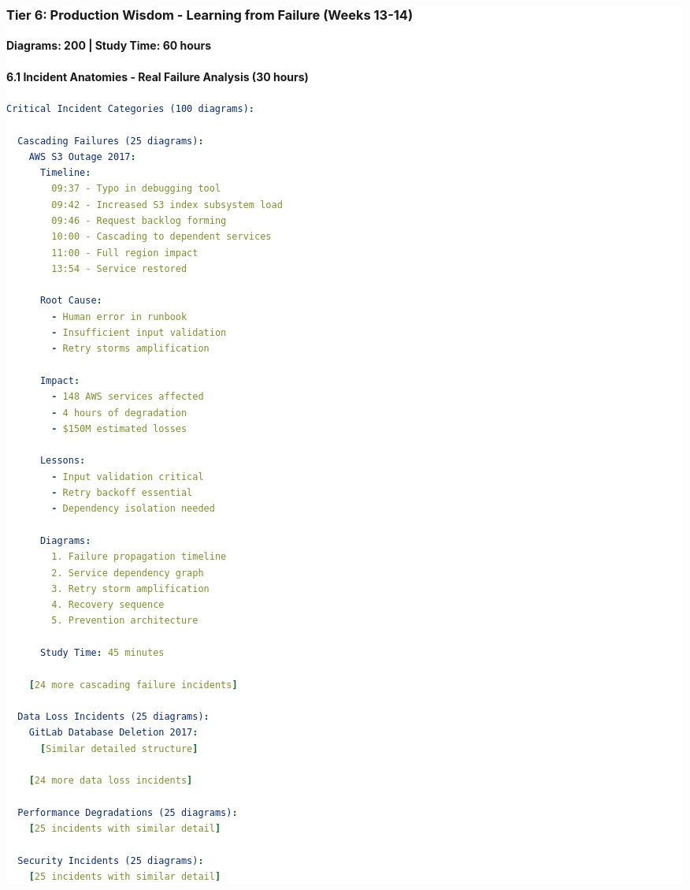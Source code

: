 ### Tier 6: Production Wisdom - Learning from Failure (Weeks 13-14)
**Diagrams: 200 | Study Time: 60 hours**

#### 6.1 Incident Anatomies - Real Failure Analysis (30 hours)
```yaml
Critical Incident Categories (100 diagrams):

  Cascading Failures (25 diagrams):
    AWS S3 Outage 2017:
      Timeline:
        09:37 - Typo in debugging tool
        09:42 - Increased S3 index subsystem load
        09:46 - Request backlog forming
        10:00 - Cascading to dependent services
        11:00 - Full region impact
        13:54 - Service restored

      Root Cause:
        - Human error in runbook
        - Insufficient input validation
        - Retry storms amplification

      Impact:
        - 148 AWS services affected
        - 4 hours of degradation
        - $150M estimated losses

      Lessons:
        - Input validation critical
        - Retry backoff essential
        - Dependency isolation needed

      Diagrams:
        1. Failure propagation timeline
        2. Service dependency graph
        3. Retry storm amplification
        4. Recovery sequence
        5. Prevention architecture

      Study Time: 45 minutes

    [24 more cascading failure incidents]

  Data Loss Incidents (25 diagrams):
    GitLab Database Deletion 2017:
      [Similar detailed structure]

    [24 more data loss incidents]

  Performance Degradations (25 diagrams):
    [25 incidents with similar detail]

  Security Incidents (25 diagrams):
    [25 incidents with similar detail]
```

